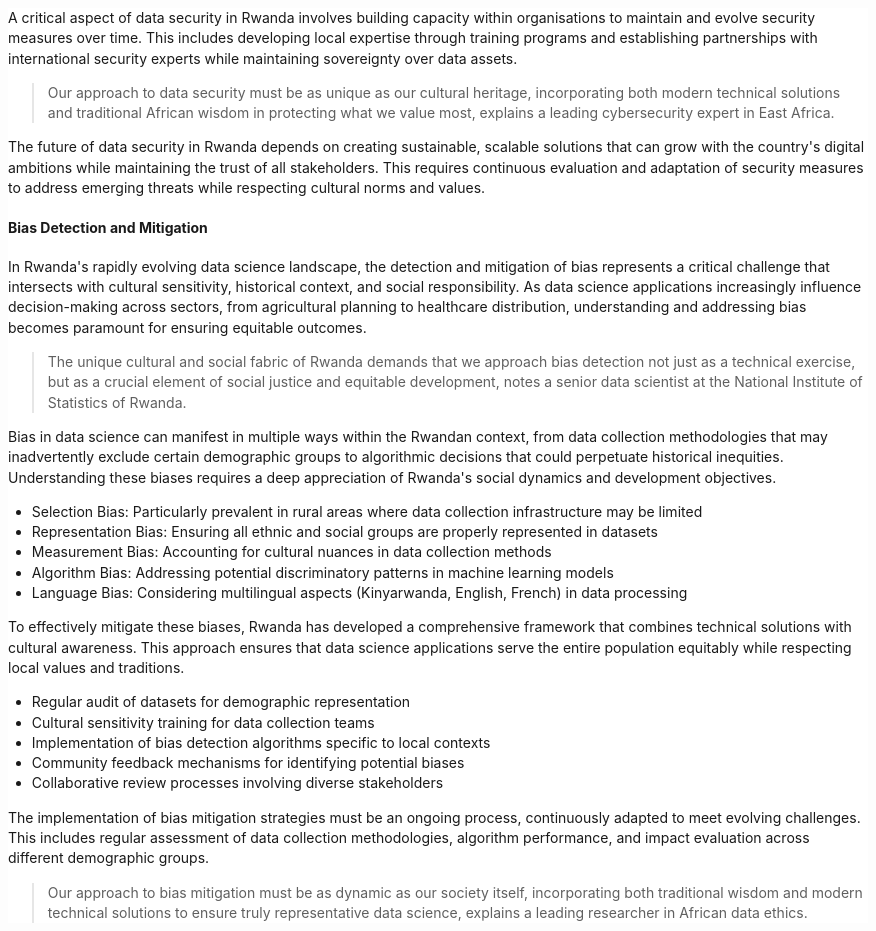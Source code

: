 A critical aspect of data security in Rwanda involves building capacity within organisations to maintain and evolve security measures over time. This includes developing local expertise through training programs and establishing partnerships with international security experts while maintaining sovereignty over data assets.

> Our approach to data security must be as unique as our cultural heritage, incorporating both modern technical solutions and traditional African wisdom in protecting what we value most, explains a leading cybersecurity expert in East Africa.

The future of data security in Rwanda depends on creating sustainable, scalable solutions that can grow with the country's digital ambitions while maintaining the trust of all stakeholders. This requires continuous evaluation and adaptation of security measures to address emerging threats while respecting cultural norms and values.



#### <a id="bias-detection-and-mitigation"></a>Bias Detection and Mitigation

In Rwanda's rapidly evolving data science landscape, the detection and mitigation of bias represents a critical challenge that intersects with cultural sensitivity, historical context, and social responsibility. As data science applications increasingly influence decision-making across sectors, from agricultural planning to healthcare distribution, understanding and addressing bias becomes paramount for ensuring equitable outcomes.

> The unique cultural and social fabric of Rwanda demands that we approach bias detection not just as a technical exercise, but as a crucial element of social justice and equitable development, notes a senior data scientist at the National Institute of Statistics of Rwanda.

Bias in data science can manifest in multiple ways within the Rwandan context, from data collection methodologies that may inadvertently exclude certain demographic groups to algorithmic decisions that could perpetuate historical inequities. Understanding these biases requires a deep appreciation of Rwanda's social dynamics and development objectives.

- Selection Bias: Particularly prevalent in rural areas where data collection infrastructure may be limited
- Representation Bias: Ensuring all ethnic and social groups are properly represented in datasets
- Measurement Bias: Accounting for cultural nuances in data collection methods
- Algorithm Bias: Addressing potential discriminatory patterns in machine learning models
- Language Bias: Considering multilingual aspects (Kinyarwanda, English, French) in data processing

To effectively mitigate these biases, Rwanda has developed a comprehensive framework that combines technical solutions with cultural awareness. This approach ensures that data science applications serve the entire population equitably while respecting local values and traditions.

- Regular audit of datasets for demographic representation
- Cultural sensitivity training for data collection teams
- Implementation of bias detection algorithms specific to local contexts
- Community feedback mechanisms for identifying potential biases
- Collaborative review processes involving diverse stakeholders

The implementation of bias mitigation strategies must be an ongoing process, continuously adapted to meet evolving challenges. This includes regular assessment of data collection methodologies, algorithm performance, and impact evaluation across different demographic groups.

> Our approach to bias mitigation must be as dynamic as our society itself, incorporating both traditional wisdom and modern technical solutions to ensure truly representative data science, explains a leading researcher in African data ethics.
